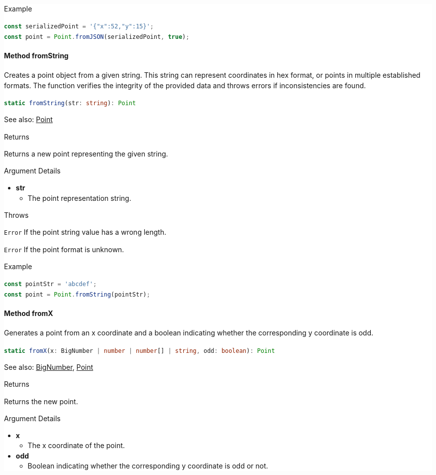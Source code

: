 Example

```ts
const serializedPoint = '{"x":52,"y":15}';
const point = Point.fromJSON(serializedPoint, true);
```

#### Method fromString

Creates a point object from a given string. This string can represent coordinates in hex format, or points
in multiple established formats.
The function verifies the integrity of the provided data and throws errors if inconsistencies are found.

```ts
static fromString(str: string): Point 
```

See also: [Point](./primitives.md#class-point)

Returns

Returns a new point representing the given string.

Argument Details

- **str**
    - The point representation string.

Throws

`Error` If the point string value has a wrong length.

`Error` If the point format is unknown.

Example

```ts
const pointStr = 'abcdef';
const point = Point.fromString(pointStr);
```

#### Method fromX

Generates a point from an x coordinate and a boolean indicating whether the corresponding
y coordinate is odd.

```ts
static fromX(x: BigNumber | number | number[] | string, odd: boolean): Point 
```

See also: [BigNumber](./primitives.md#class-bignumber), [Point](./primitives.md#class-point)

Returns

Returns the new point.

Argument Details

- **x**
    - The x coordinate of the point.
- **odd**
    - Boolean indicating whether the corresponding y coordinate is odd or not.
